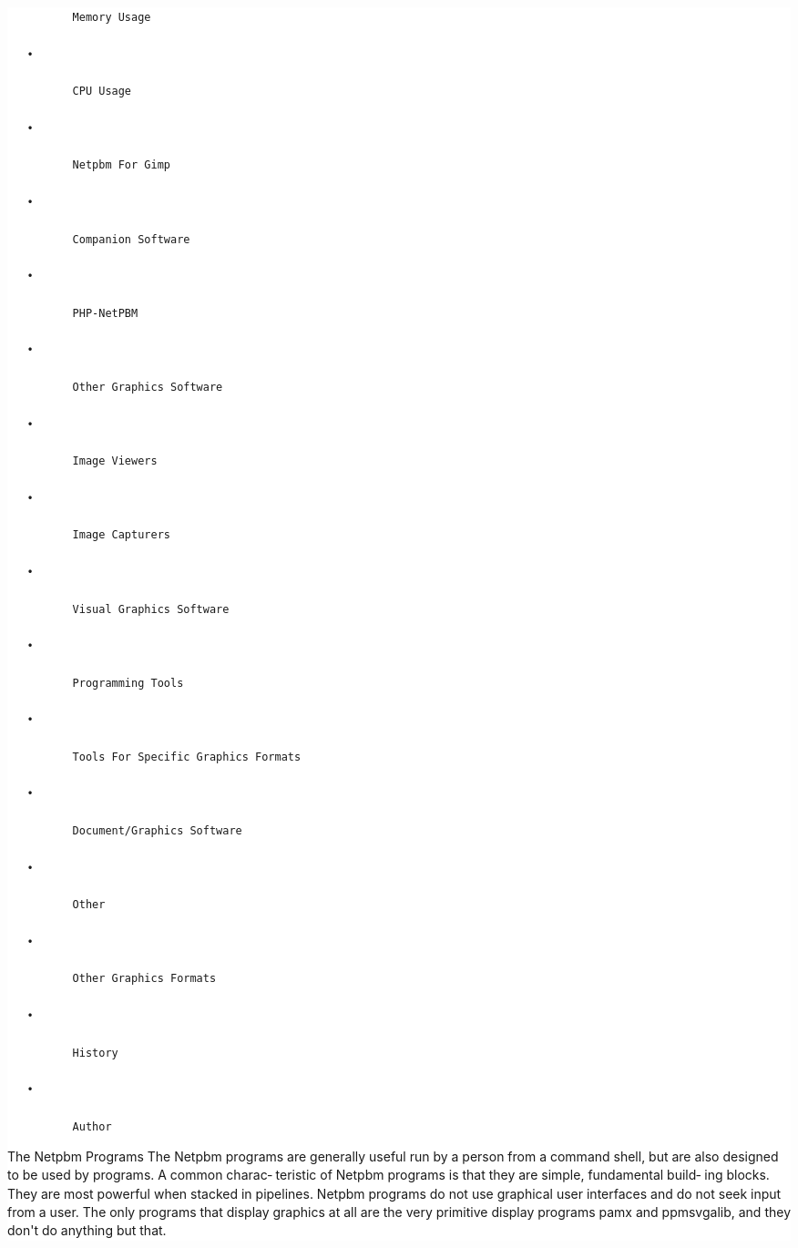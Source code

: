               Memory Usage

       •

              CPU Usage

       •

              Netpbm For Gimp

       •

              Companion Software

       •

              PHP-NetPBM

       •

              Other Graphics Software

       •

              Image Viewers

       •

              Image Capturers

       •

              Visual Graphics Software

       •

              Programming Tools

       •

              Tools For Specific Graphics Formats

       •

              Document/Graphics Software

       •

              Other

       •

              Other Graphics Formats

       •

              History

       •

              Author

The Netpbm Programs
       The Netpbm programs are generally useful run by a person from a command
       shell,  but are also designed to be used by programs.  A common charac‐
       teristic of Netpbm programs is that they are simple, fundamental build‐
       ing blocks.  They are most powerful when stacked in pipelines.   Netpbm
       programs  do  not  use  graphical user interfaces and do not seek input
       from a user.  The only programs that display graphics at  all  are  the
       very  primitive display programs pamx and ppmsvgalib, and they don't do
       anything but that.
